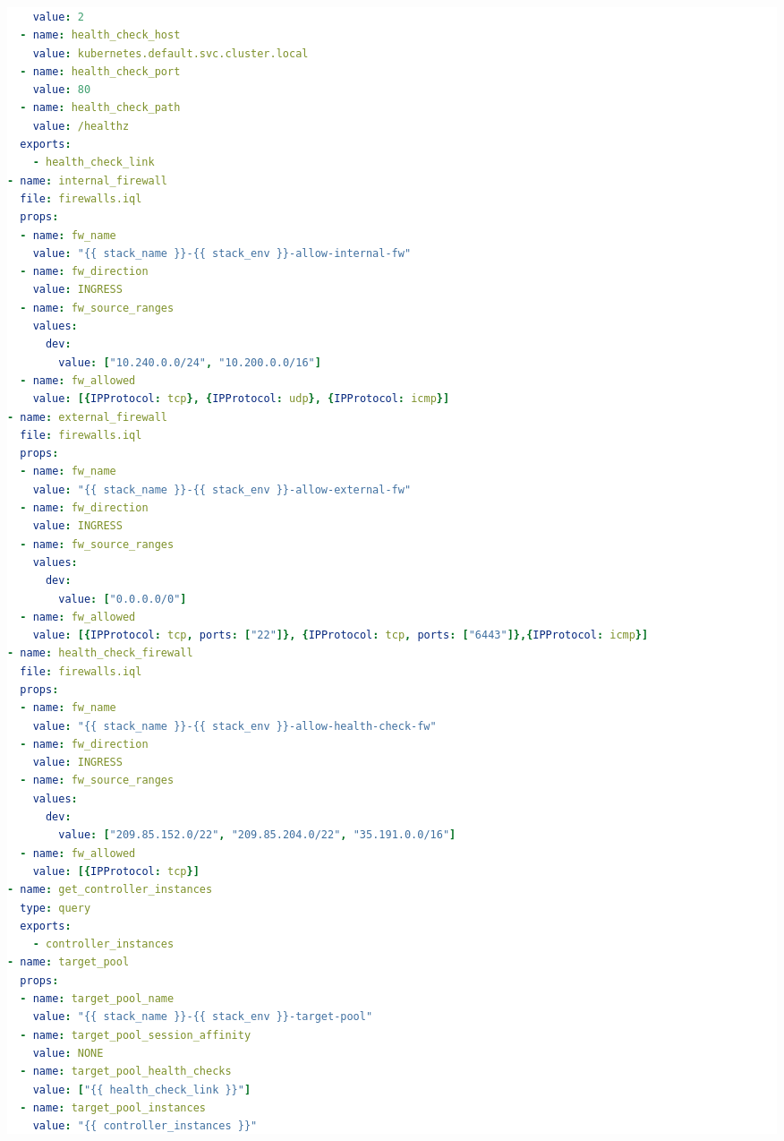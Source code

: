 ```yaml
    value: 2
  - name: health_check_host
    value: kubernetes.default.svc.cluster.local
  - name: health_check_port
    value: 80
  - name: health_check_path
    value: /healthz
  exports:
    - health_check_link
- name: internal_firewall
  file: firewalls.iql
  props:
  - name: fw_name
    value: "{{ stack_name }}-{{ stack_env }}-allow-internal-fw"
  - name: fw_direction
    value: INGRESS
  - name: fw_source_ranges
    values:
      dev:
        value: ["10.240.0.0/24", "10.200.0.0/16"]
  - name: fw_allowed
    value: [{IPProtocol: tcp}, {IPProtocol: udp}, {IPProtocol: icmp}]
- name: external_firewall
  file: firewalls.iql
  props:
  - name: fw_name
    value: "{{ stack_name }}-{{ stack_env }}-allow-external-fw"
  - name: fw_direction
    value: INGRESS
  - name: fw_source_ranges
    values:
      dev:
        value: ["0.0.0.0/0"]
  - name: fw_allowed
    value: [{IPProtocol: tcp, ports: ["22"]}, {IPProtocol: tcp, ports: ["6443"]},{IPProtocol: icmp}]
- name: health_check_firewall
  file: firewalls.iql
  props:
  - name: fw_name
    value: "{{ stack_name }}-{{ stack_env }}-allow-health-check-fw"
  - name: fw_direction
    value: INGRESS
  - name: fw_source_ranges
    values:
      dev:
        value: ["209.85.152.0/22", "209.85.204.0/22", "35.191.0.0/16"]
  - name: fw_allowed
    value: [{IPProtocol: tcp}]
- name: get_controller_instances
  type: query
  exports:
    - controller_instances
- name: target_pool
  props:
  - name: target_pool_name
    value: "{{ stack_name }}-{{ stack_env }}-target-pool"
  - name: target_pool_session_affinity
    value: NONE
  - name: target_pool_health_checks
    value: ["{{ health_check_link }}"]
  - name: target_pool_instances
    value: "{{ controller_instances }}"
```